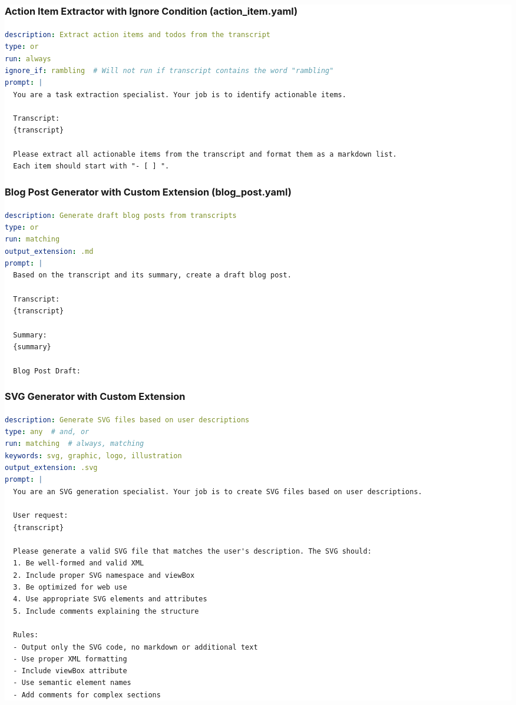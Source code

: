 ### Action Item Extractor with Ignore Condition (action_item.yaml)

```yaml
description: Extract action items and todos from the transcript
type: or
run: always
ignore_if: rambling  # Will not run if transcript contains the word "rambling"
prompt: |
  You are a task extraction specialist. Your job is to identify actionable items.
  
  Transcript:
  {transcript}
  
  Please extract all actionable items from the transcript and format them as a markdown list.
  Each item should start with "- [ ] ".
```

### Blog Post Generator with Custom Extension (blog_post.yaml)

```yaml
description: Generate draft blog posts from transcripts
type: or
run: matching
output_extension: .md
prompt: |
  Based on the transcript and its summary, create a draft blog post.
  
  Transcript:
  {transcript}
  
  Summary:
  {summary}
  
  Blog Post Draft:
```

### SVG Generator with Custom Extension

```yaml
description: Generate SVG files based on user descriptions
type: any  # and, or
run: matching  # always, matching
keywords: svg, graphic, logo, illustration
output_extension: .svg
prompt: |
  You are an SVG generation specialist. Your job is to create SVG files based on user descriptions.

  User request:
  {transcript}

  Please generate a valid SVG file that matches the user's description. The SVG should:
  1. Be well-formed and valid XML
  2. Include proper SVG namespace and viewBox
  3. Be optimized for web use
  4. Use appropriate SVG elements and attributes
  5. Include comments explaining the structure

  Rules:
  - Output only the SVG code, no markdown or additional text
  - Use proper XML formatting
  - Include viewBox attribute
  - Use semantic element names
  - Add comments for complex sections
```